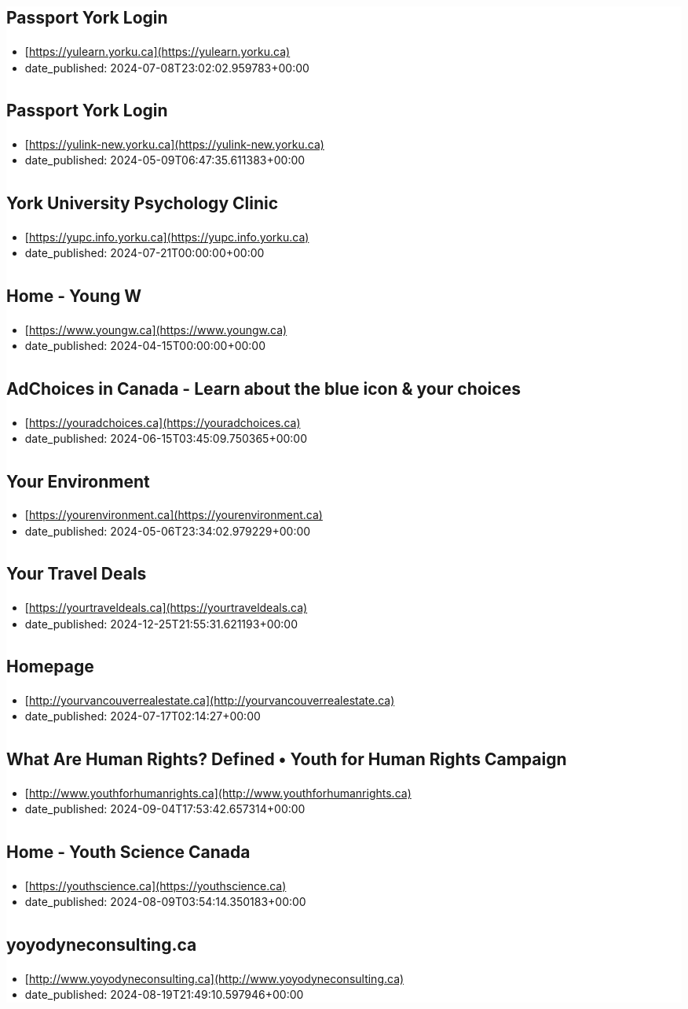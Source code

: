  ## Passport York Login
 - [https://yulearn.yorku.ca](https://yulearn.yorku.ca)
 - date_published: 2024-07-08T23:02:02.959783+00:00

 ## Passport York Login
 - [https://yulink-new.yorku.ca](https://yulink-new.yorku.ca)
 - date_published: 2024-05-09T06:47:35.611383+00:00

 ## York University Psychology Clinic
 - [https://yupc.info.yorku.ca](https://yupc.info.yorku.ca)
 - date_published: 2024-07-21T00:00:00+00:00

 ## Home - Young W
 - [https://www.youngw.ca](https://www.youngw.ca)
 - date_published: 2024-04-15T00:00:00+00:00

 ## AdChoices in Canada - Learn about the blue icon & your choices
 - [https://youradchoices.ca](https://youradchoices.ca)
 - date_published: 2024-06-15T03:45:09.750365+00:00

 ## Your Environment
 - [https://yourenvironment.ca](https://yourenvironment.ca)
 - date_published: 2024-05-06T23:34:02.979229+00:00

 ## Your Travel Deals
 - [https://yourtraveldeals.ca](https://yourtraveldeals.ca)
 - date_published: 2024-12-25T21:55:31.621193+00:00

 ## Homepage
 - [http://yourvancouverrealestate.ca](http://yourvancouverrealestate.ca)
 - date_published: 2024-07-17T02:14:27+00:00

 ## What Are Human Rights? Defined • Youth for Human Rights Campaign
 - [http://www.youthforhumanrights.ca](http://www.youthforhumanrights.ca)
 - date_published: 2024-09-04T17:53:42.657314+00:00

 ## Home - Youth Science Canada
 - [https://youthscience.ca](https://youthscience.ca)
 - date_published: 2024-08-09T03:54:14.350183+00:00

 ## yoyodyneconsulting.ca
 - [http://www.yoyodyneconsulting.ca](http://www.yoyodyneconsulting.ca)
 - date_published: 2024-08-19T21:49:10.597946+00:00
